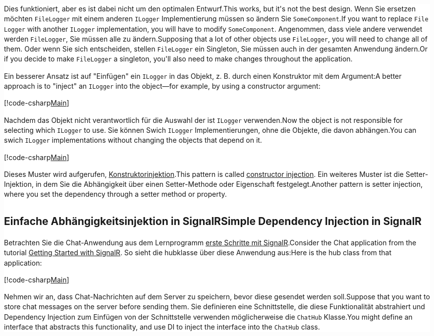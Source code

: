 <span data-ttu-id="4fa81-125">Dies funktioniert, aber es ist dabei nicht um den optimalen Entwurf.</span><span class="sxs-lookup"><span data-stu-id="4fa81-125">This works, but it's not the best design.</span></span> <span data-ttu-id="4fa81-126">Wenn Sie ersetzen möchten `FileLogger` mit einem anderen `ILogger` Implementierung müssen so ändern Sie `SomeComponent`.</span><span class="sxs-lookup"><span data-stu-id="4fa81-126">If you want to replace `FileLogger` with another `ILogger` implementation, you will have to modify `SomeComponent`.</span></span> <span data-ttu-id="4fa81-127">Angenommen, dass viele andere verwendet werden `FileLogger`, Sie müssen alle zu ändern.</span><span class="sxs-lookup"><span data-stu-id="4fa81-127">Supposing that a lot of other objects use `FileLogger`, you will need to change all of them.</span></span> <span data-ttu-id="4fa81-128">Oder wenn Sie sich entscheiden, stellen `FileLogger` ein Singleton, Sie müssen auch in der gesamten Anwendung ändern.</span><span class="sxs-lookup"><span data-stu-id="4fa81-128">Or if you decide to make `FileLogger` a singleton, you'll also need to make changes throughout the application.</span></span>

<span data-ttu-id="4fa81-129">Ein besserer Ansatz ist auf "Einfügen" ein `ILogger` in das Objekt, z. B. durch einen Konstruktor mit dem Argument:</span><span class="sxs-lookup"><span data-stu-id="4fa81-129">A better approach is to "inject" an `ILogger` into the object—for example, by using a constructor argument:</span></span>

[!code-csharp[Main](dependency-injection/samples/sample3.cs)]

<span data-ttu-id="4fa81-130">Nachdem das Objekt nicht verantwortlich für die Auswahl der ist `ILogger` verwenden.</span><span class="sxs-lookup"><span data-stu-id="4fa81-130">Now the object is not responsible for selecting which `ILogger` to use.</span></span> <span data-ttu-id="4fa81-131">Sie können Swich `ILogger` Implementierungen, ohne die Objekte, die davon abhängen.</span><span class="sxs-lookup"><span data-stu-id="4fa81-131">You can swich `ILogger` implementations without changing the objects that depend on it.</span></span>

[!code-csharp[Main](dependency-injection/samples/sample4.cs)]

<span data-ttu-id="4fa81-132">Dieses Muster wird aufgerufen, [Konstruktorinjektion](http://www.martinfowler.com/articles/injection.html#FormsOfDependencyInjection).</span><span class="sxs-lookup"><span data-stu-id="4fa81-132">This pattern is called [constructor injection](http://www.martinfowler.com/articles/injection.html#FormsOfDependencyInjection).</span></span> <span data-ttu-id="4fa81-133">Ein weiteres Muster ist die Setter-Injektion, in dem Sie die Abhängigkeit über einen Setter-Methode oder Eigenschaft festgelegt.</span><span class="sxs-lookup"><span data-stu-id="4fa81-133">Another pattern is setter injection, where you set the dependency through a setter method or property.</span></span>

## <a name="simple-dependency-injection-in-signalr"></a><span data-ttu-id="4fa81-134">Einfache Abhängigkeitsinjektion in SignalR</span><span class="sxs-lookup"><span data-stu-id="4fa81-134">Simple Dependency Injection in SignalR</span></span>

<span data-ttu-id="4fa81-135">Betrachten Sie die Chat-Anwendung aus dem Lernprogramm [erste Schritte mit SignalR](../getting-started/tutorial-getting-started-with-signalr.md).</span><span class="sxs-lookup"><span data-stu-id="4fa81-135">Consider the Chat application from the tutorial [Getting Started with SignalR](../getting-started/tutorial-getting-started-with-signalr.md).</span></span> <span data-ttu-id="4fa81-136">So sieht die hubklasse über diese Anwendung aus:</span><span class="sxs-lookup"><span data-stu-id="4fa81-136">Here is the hub class from that application:</span></span>

[!code-csharp[Main](dependency-injection/samples/sample5.cs)]

<span data-ttu-id="4fa81-137">Nehmen wir an, dass Chat-Nachrichten auf dem Server zu speichern, bevor diese gesendet werden soll.</span><span class="sxs-lookup"><span data-stu-id="4fa81-137">Suppose that you want to store chat messages on the server before sending them.</span></span> <span data-ttu-id="4fa81-138">Sie definieren eine Schnittstelle, die diese Funktionalität abstrahiert und Dependency Injection zum Einfügen von der Schnittstelle verwenden möglicherweise die `ChatHub` Klasse.</span><span class="sxs-lookup"><span data-stu-id="4fa81-138">You might define an interface that abstracts this functionality, and use DI to inject the interface into the `ChatHub` class.</span></span>
